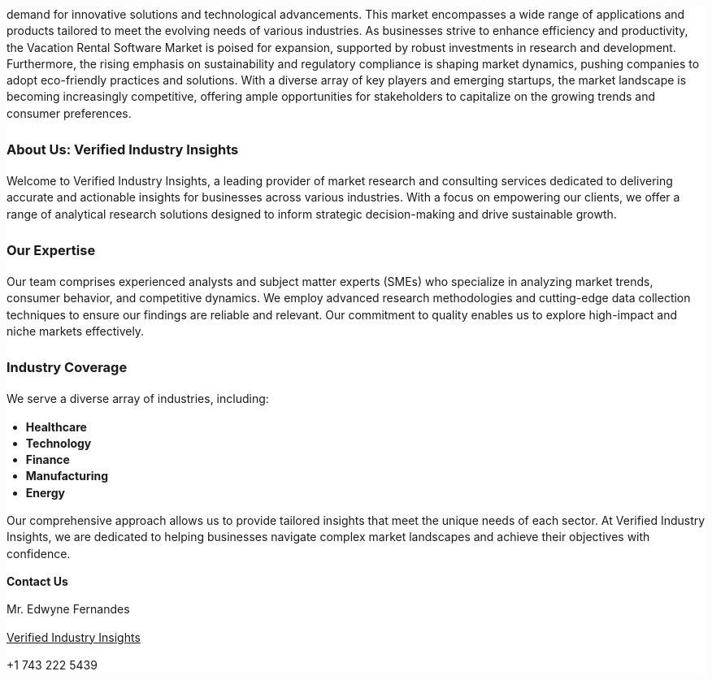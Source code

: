 demand for innovative solutions and technological advancements. This market encompasses a wide range of applications and products tailored to meet the evolving needs of various industries. As businesses strive to enhance efficiency and productivity, the Vacation Rental Software Market is poised for expansion, supported by robust investments in research and development. Furthermore, the rising emphasis on sustainability and regulatory compliance is shaping market dynamics, pushing companies to adopt eco-friendly practices and solutions. With a diverse array of key players and emerging startups, the market landscape is becoming increasingly competitive, offering ample opportunities for stakeholders to capitalize on the growing trends and consumer preferences.</p><h3>About Us: Verified Industry Insights</h3><p>Welcome to Verified Industry Insights, a leading provider of market research and consulting services dedicated to delivering accurate and actionable insights for businesses across various industries. With a focus on empowering our clients, we offer a range of analytical research solutions designed to inform strategic decision-making and drive sustainable growth.</p><h3>Our Expertise</h3><p>Our team comprises experienced analysts and subject matter experts (SMEs) who specialize in analyzing market trends, consumer behavior, and competitive dynamics. We employ advanced research methodologies and cutting-edge data collection techniques to ensure our findings are reliable and relevant. Our commitment to quality enables us to explore high-impact and niche markets effectively.</p><h3>Industry Coverage</h3><p>We serve a diverse array of industries, including:</p><ul><li><strong>Healthcare</strong></li><li><strong>Technology</strong></li><li><strong>Finance</strong></li><li><strong>Manufacturing</strong></li><li><strong>Energy</strong></li></ul><p>Our comprehensive approach allows us to provide tailored insights that meet the unique needs of each sector. At Verified Industry Insights, we are dedicated to helping businesses navigate complex market landscapes and achieve their objectives with confidence.</p><p><strong>Contact Us</strong></p><p>Mr. Edwyne Fernandes</p><p><a href="https://www.verifiedindustryinsights.com/">Verified Industry Insights</a></p><p>+1 743 222 5439</p>
